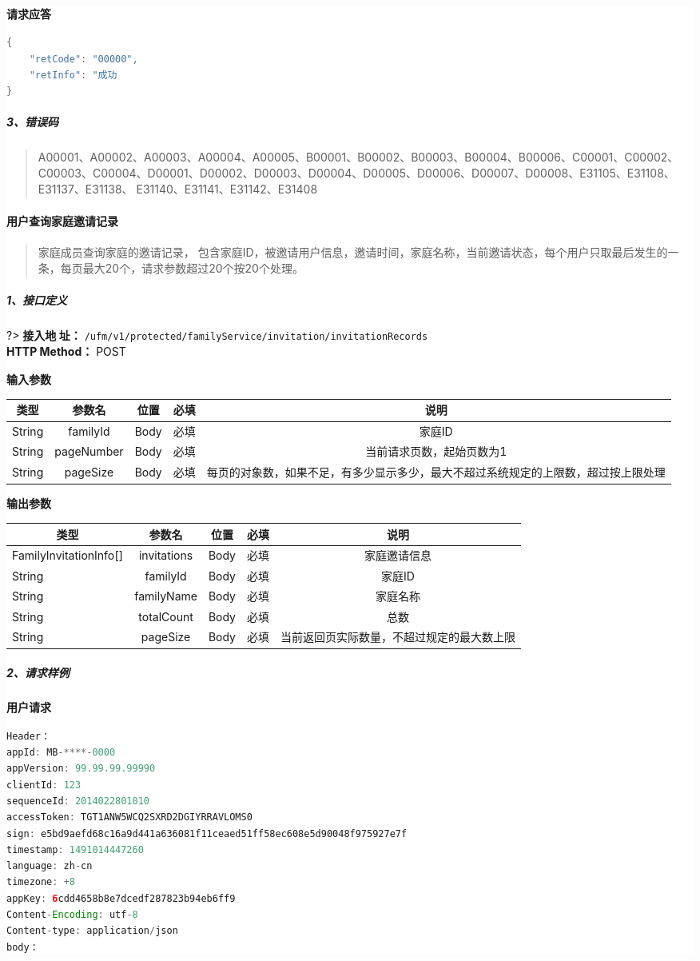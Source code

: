 **请求应答**

```java
{
    "retCode": "00000",
	"retInfo": "成功
}


```

##### 3、错误码  
> A00001、A00002、A00003、A00004、A00005、B00001、B00002、B00003、B00004、B00006、C00001、C00002、C00003、C00004、D00001、D00002、D00003、D00004、D00005、D00006、D00007、D00008、E31105、E31108、E31137、E31138、 E31140、E31141、E31142、E31408    




#### 用户查询家庭邀请记录  
> 家庭成员查询家庭的邀请记录， 包含家庭ID，被邀请用户信息，邀请时间，家庭名称，当前邀请状态，每个用户只取最后发生的一条，每页最大20个，请求参数超过20个按20个处理。   

##### 1、接口定义
?> **接入地 址：**  `/ufm/v1/protected/familyService/invitation/invitationRecords`  
 **HTTP Method：** POST

**输入参数**  

| 类型  | 参数名      | 位置  | 必填|说明|
| ------- |:--------:|:-----:|:-------:|:-------:|
|  String    | familyId | Body| 必填|家庭ID|  
|  String    | pageNumber | Body| 必填|当前请求页数，起始页数为1|  
|  String    | pageSize | Body| 必填|每页的对象数，如果不足，有多少显示多少，最大不超过系统规定的上限数，超过按上限处理|   



**输出参数**  

|   类型      |     参数名      | 位置  |必填 |说明|
| ------------- |:----------:|:-----:|:--------:|:---------:|
| FamilyInvitationInfo[] |  invitations |  Body  | 必填 | 家庭邀请信息 |  
| String |  familyId |  Body  | 必填 | 家庭ID |
| String |  familyName |  Body  | 必填 | 家庭名称 |
| String|  totalCount |  Body  | 必填 | 总数 |
| String|  pageSize |  Body  | 必填 | 当前返回页实际数量，不超过规定的最大数上限 |


##### 2、请求样例  

**用户请求**
```java  
Header：
appId: MB-****-0000
appVersion: 99.99.99.99990
clientId: 123
sequenceId: 2014022801010
accessToken: TGT1ANW5WCQ2SXRD2DGIYRRAVLOMS0
sign: e5bd9aefd68c16a9d441a636081f11ceaed51ff58ec608e5d90048f975927e7f
timestamp: 1491014447260 
language: zh-cn
timezone: +8
appKey: 6cdd4658b8e7dcedf287823b94eb6ff9
Content-Encoding: utf-8
Content-type: application/json 
body：
```